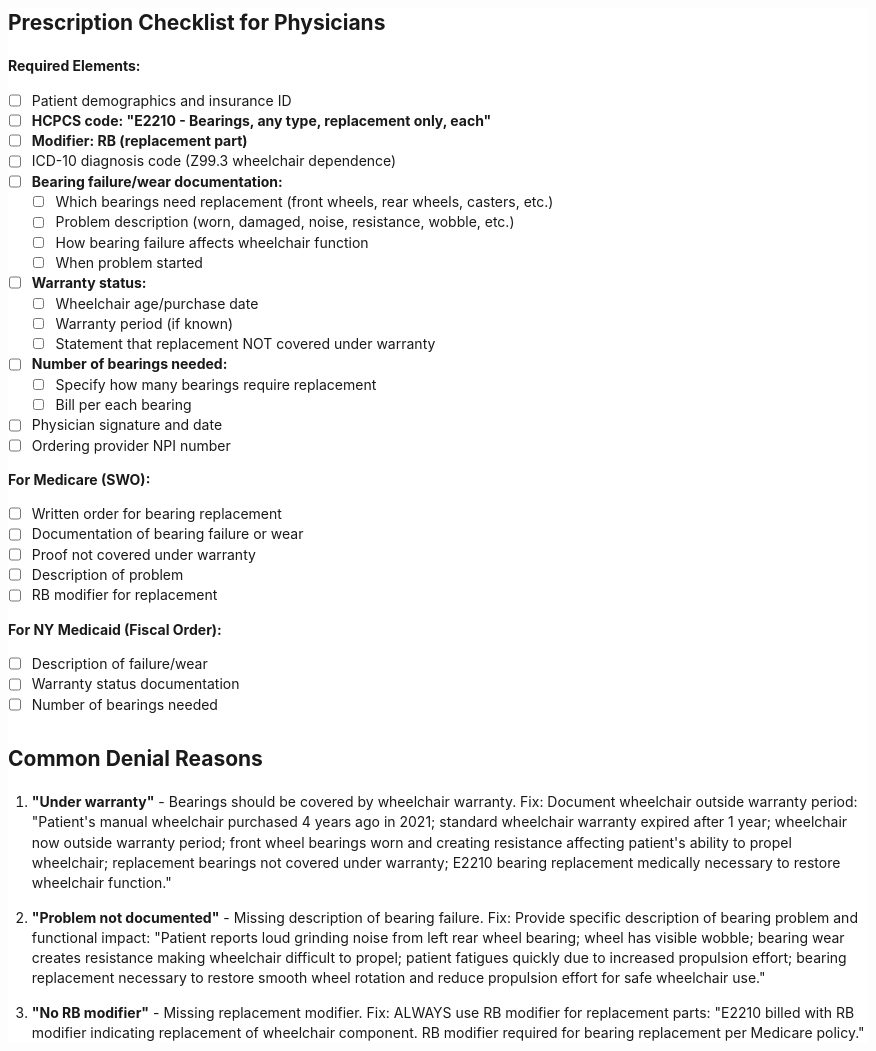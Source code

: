 ## Prescription Checklist for Physicians

**Required Elements:**
- [ ] Patient demographics and insurance ID
- [ ] **HCPCS code: "E2210 - Bearings, any type, replacement only, each"**
- [ ] **Modifier: RB (replacement part)**
- [ ] ICD-10 diagnosis code (Z99.3 wheelchair dependence)
- [ ] **Bearing failure/wear documentation:**
  - [ ] Which bearings need replacement (front wheels, rear wheels, casters, etc.)
  - [ ] Problem description (worn, damaged, noise, resistance, wobble, etc.)
  - [ ] How bearing failure affects wheelchair function
  - [ ] When problem started
- [ ] **Warranty status:**
  - [ ] Wheelchair age/purchase date
  - [ ] Warranty period (if known)
  - [ ] Statement that replacement NOT covered under warranty
- [ ] **Number of bearings needed:**
  - [ ] Specify how many bearings require replacement
  - [ ] Bill per each bearing
- [ ] Physician signature and date
- [ ] Ordering provider NPI number

**For Medicare (SWO):**
- [ ] Written order for bearing replacement
- [ ] Documentation of bearing failure or wear
- [ ] Proof not covered under warranty
- [ ] Description of problem
- [ ] RB modifier for replacement

**For NY Medicaid (Fiscal Order):**
- [ ] Description of failure/wear
- [ ] Warranty status documentation
- [ ] Number of bearings needed

## Common Denial Reasons

1. **"Under warranty"** - Bearings should be covered by wheelchair warranty. Fix: Document wheelchair outside warranty period: "Patient's manual wheelchair purchased 4 years ago in 2021; standard wheelchair warranty expired after 1 year; wheelchair now outside warranty period; front wheel bearings worn and creating resistance affecting patient's ability to propel wheelchair; replacement bearings not covered under warranty; E2210 bearing replacement medically necessary to restore wheelchair function."

2. **"Problem not documented"** - Missing description of bearing failure. Fix: Provide specific description of bearing problem and functional impact: "Patient reports loud grinding noise from left rear wheel bearing; wheel has visible wobble; bearing wear creates resistance making wheelchair difficult to propel; patient fatigues quickly due to increased propulsion effort; bearing replacement necessary to restore smooth wheel rotation and reduce propulsion effort for safe wheelchair use."

3. **"No RB modifier"** - Missing replacement modifier. Fix: ALWAYS use RB modifier for replacement parts: "E2210 billed with RB modifier indicating replacement of wheelchair component. RB modifier required for bearing replacement per Medicare policy."
